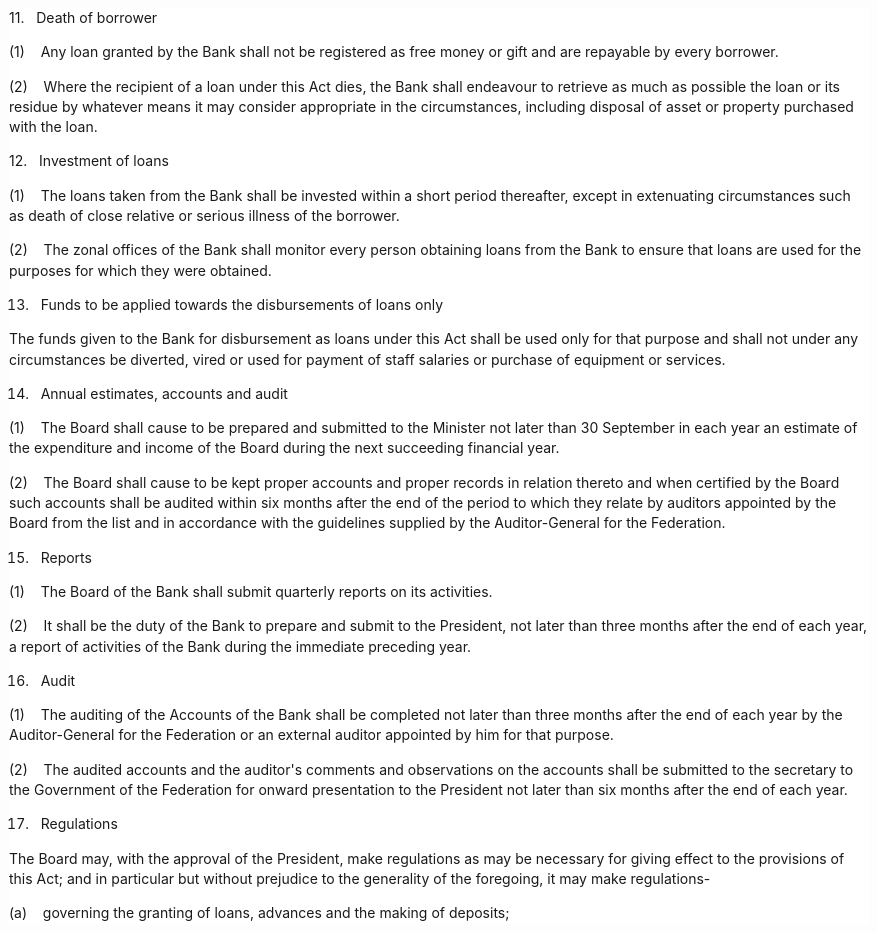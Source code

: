11.   Death of borrower

(1)    Any loan granted by the Bank shall not be registered as free money or gift and are repayable by every borrower.

(2)    Where the recipient of a loan under this Act dies, the Bank shall endeavour to retrieve as much as possible the loan or its residue by whatever means it may consider appropriate in the circumstances, including disposal of asset or property purchased with the loan.

12.   Investment of loans

(1)    The loans taken from the Bank shall be invested within a short period thereafter, except in extenuating circumstances such as death of close relative or serious illness of the borrower.

(2)    The zonal offices of the Bank shall monitor every person obtaining loans from the Bank to ensure that loans are used for the purposes for which they were obtained.

13.   Funds to be applied towards the disbursements of loans only

The funds given to the Bank for disbursement as loans under this Act shall be used only for that purpose and shall not under any circumstances be diverted, vired or used for payment of staff salaries or purchase of equipment or services.

14.   Annual estimates, accounts and audit

(1)    The Board shall cause to be prepared and submitted to the Minister not later than 30 September in each year an estimate of the expenditure and income of the Board during the next succeeding financial year.

(2)    The Board shall cause to be kept proper accounts and proper records in relation thereto and when certified by the Board such accounts shall be audited within six months after the end of the period to which they relate by auditors appointed by the Board from the list and in accordance with the guidelines supplied by the Auditor-General for the Federation.

15.   Reports

(1)    The Board of the Bank shall submit quarterly reports on its activities.

(2)    It shall be the duty of the Bank to prepare and submit to the President, not later than three months after the end of each year, a report of activities of the Bank during the immediate preceding year.

16.   Audit

(1)    The auditing of the Accounts of the Bank shall be completed not later than three months after the end of each year by the Auditor-General for the Federation or an external auditor appointed by him for that purpose.

(2)    The audited accounts and the auditor's comments and observations on the accounts shall be submitted to the secretary to the Government of the Federation for onward presentation to the President not later than six months after the end of each year.

17.   Regulations

The Board may, with the approval of the President, make regulations as may be necessary for giving effect to the provisions of this Act; and in particular but without prejudice to the generality of the foregoing, it may make regulations-

(a)    governing the granting of loans, advances and the making of deposits;
